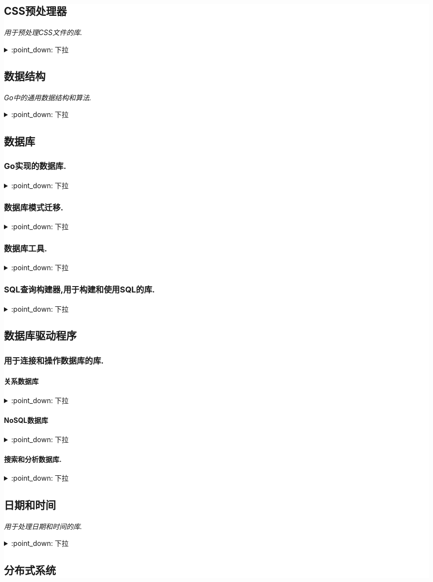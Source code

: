 ## CSS预处理器

*用于预处理CSS文件的库.*

<details><summary> :point_down: 下拉 </summary></details>

## 数据结构

*Go中的通用数据结构和算法.*

<details><summary> :point_down: 下拉 </summary></details>

## 数据库

### Go实现的数据库.

<details><summary> :point_down: 下拉 </summary></details>

### 数据库模式迁移.

<details><summary> :point_down: 下拉 </summary></details>

### 数据库工具.

<details><summary> :point_down: 下拉 </summary></details>

### SQL查询构建器,用于构建和使用SQL的库.

<details><summary> :point_down: 下拉 </summary></details>

## 数据库驱动程序

### 用于连接和操作数据库的库.

#### 关系数据库

<details><summary> :point_down: 下拉 </summary></details>

#### NoSQL数据库

<details><summary> :point_down: 下拉 </summary></details>

#### 搜索和分析数据库.

<details><summary> :point_down: 下拉 </summary></details>

## 日期和时间

*用于处理日期和时间的库.*

<details><summary> :point_down: 下拉 </summary></details>

## 分布式系统
